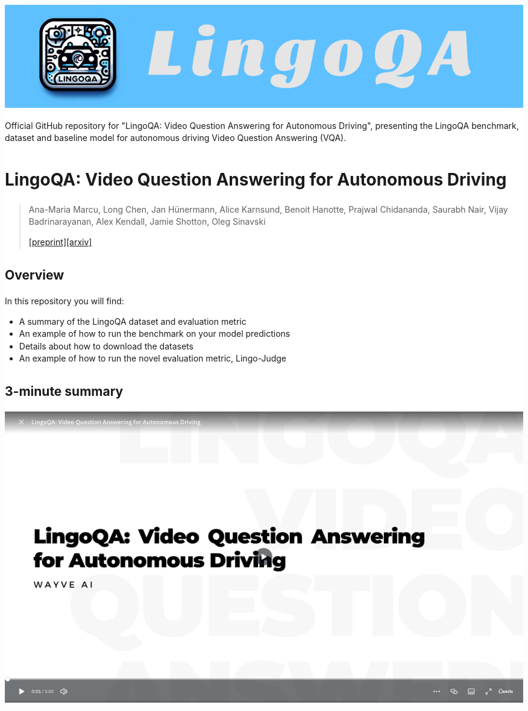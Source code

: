 ![banner](assets/banner.png)


Official GitHub repository for "LingoQA: Video Question Answering for Autonomous Driving", presenting the LingoQA benchmark, dataset and baseline model for autonomous driving Video Question Answering (VQA). 


# LingoQA: Video Question Answering for Autonomous Driving
>
>Ana-Maria Marcu, Long Chen, Jan Hünermann, Alice Karnsund, Benoit Hanotte, Prajwal Chidananda, Saurabh Nair, Vijay Badrinarayanan, Alex Kendall, Jamie Shotton, Oleg Sinavski
>
>[[preprint]](https://github.com/wayveai/LingoQA/blob/main/assets/preprint.pdf)[[arxiv]](https://arxiv.org/abs/2312.14115)


## Overview <a name="overview"></a> 

In this repository you will find:
- A summary of the LingoQA dataset and evaluation metric
- An example of how to run the benchmark on your model predictions
- Details about how to download the datasets
- An example of how to run the novel evaluation metric, Lingo-Judge

## 3-minute summary <a name="summary"></a> 

[<img src="assets/thumbnail.png" width="100%">](https://www.canva.com/design/DAF-vlMT8vo/X7ynk_nv52t7jE7UpKlRBg/watch?utm_content=DAF-vlMT8vo&utm_campaign=designshare&utm_medium=link&utm_source=editor)
